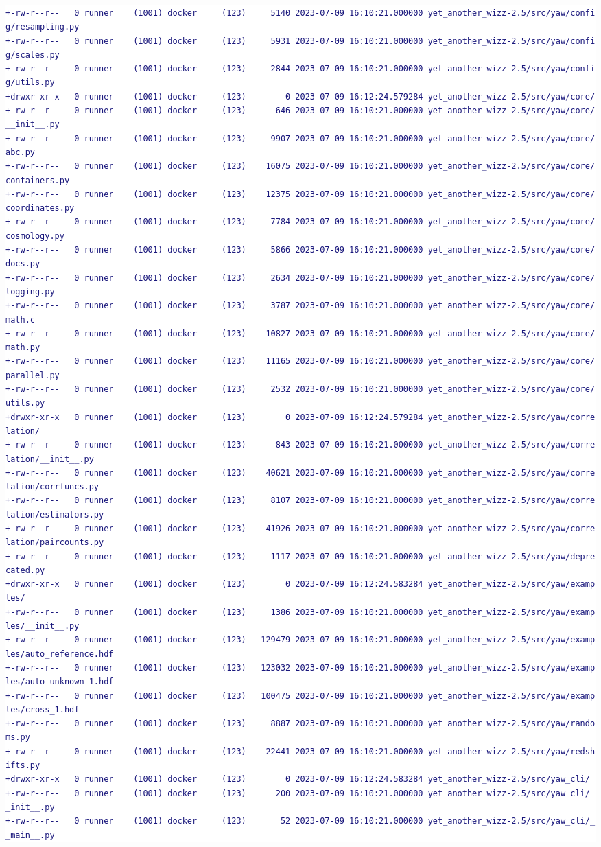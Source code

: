 ```diff
+-rw-r--r--   0 runner    (1001) docker     (123)     5140 2023-07-09 16:10:21.000000 yet_another_wizz-2.5/src/yaw/config/resampling.py
+-rw-r--r--   0 runner    (1001) docker     (123)     5931 2023-07-09 16:10:21.000000 yet_another_wizz-2.5/src/yaw/config/scales.py
+-rw-r--r--   0 runner    (1001) docker     (123)     2844 2023-07-09 16:10:21.000000 yet_another_wizz-2.5/src/yaw/config/utils.py
+drwxr-xr-x   0 runner    (1001) docker     (123)        0 2023-07-09 16:12:24.579284 yet_another_wizz-2.5/src/yaw/core/
+-rw-r--r--   0 runner    (1001) docker     (123)      646 2023-07-09 16:10:21.000000 yet_another_wizz-2.5/src/yaw/core/__init__.py
+-rw-r--r--   0 runner    (1001) docker     (123)     9907 2023-07-09 16:10:21.000000 yet_another_wizz-2.5/src/yaw/core/abc.py
+-rw-r--r--   0 runner    (1001) docker     (123)    16075 2023-07-09 16:10:21.000000 yet_another_wizz-2.5/src/yaw/core/containers.py
+-rw-r--r--   0 runner    (1001) docker     (123)    12375 2023-07-09 16:10:21.000000 yet_another_wizz-2.5/src/yaw/core/coordinates.py
+-rw-r--r--   0 runner    (1001) docker     (123)     7784 2023-07-09 16:10:21.000000 yet_another_wizz-2.5/src/yaw/core/cosmology.py
+-rw-r--r--   0 runner    (1001) docker     (123)     5866 2023-07-09 16:10:21.000000 yet_another_wizz-2.5/src/yaw/core/docs.py
+-rw-r--r--   0 runner    (1001) docker     (123)     2634 2023-07-09 16:10:21.000000 yet_another_wizz-2.5/src/yaw/core/logging.py
+-rw-r--r--   0 runner    (1001) docker     (123)     3787 2023-07-09 16:10:21.000000 yet_another_wizz-2.5/src/yaw/core/math.c
+-rw-r--r--   0 runner    (1001) docker     (123)    10827 2023-07-09 16:10:21.000000 yet_another_wizz-2.5/src/yaw/core/math.py
+-rw-r--r--   0 runner    (1001) docker     (123)    11165 2023-07-09 16:10:21.000000 yet_another_wizz-2.5/src/yaw/core/parallel.py
+-rw-r--r--   0 runner    (1001) docker     (123)     2532 2023-07-09 16:10:21.000000 yet_another_wizz-2.5/src/yaw/core/utils.py
+drwxr-xr-x   0 runner    (1001) docker     (123)        0 2023-07-09 16:12:24.579284 yet_another_wizz-2.5/src/yaw/correlation/
+-rw-r--r--   0 runner    (1001) docker     (123)      843 2023-07-09 16:10:21.000000 yet_another_wizz-2.5/src/yaw/correlation/__init__.py
+-rw-r--r--   0 runner    (1001) docker     (123)    40621 2023-07-09 16:10:21.000000 yet_another_wizz-2.5/src/yaw/correlation/corrfuncs.py
+-rw-r--r--   0 runner    (1001) docker     (123)     8107 2023-07-09 16:10:21.000000 yet_another_wizz-2.5/src/yaw/correlation/estimators.py
+-rw-r--r--   0 runner    (1001) docker     (123)    41926 2023-07-09 16:10:21.000000 yet_another_wizz-2.5/src/yaw/correlation/paircounts.py
+-rw-r--r--   0 runner    (1001) docker     (123)     1117 2023-07-09 16:10:21.000000 yet_another_wizz-2.5/src/yaw/deprecated.py
+drwxr-xr-x   0 runner    (1001) docker     (123)        0 2023-07-09 16:12:24.583284 yet_another_wizz-2.5/src/yaw/examples/
+-rw-r--r--   0 runner    (1001) docker     (123)     1386 2023-07-09 16:10:21.000000 yet_another_wizz-2.5/src/yaw/examples/__init__.py
+-rw-r--r--   0 runner    (1001) docker     (123)   129479 2023-07-09 16:10:21.000000 yet_another_wizz-2.5/src/yaw/examples/auto_reference.hdf
+-rw-r--r--   0 runner    (1001) docker     (123)   123032 2023-07-09 16:10:21.000000 yet_another_wizz-2.5/src/yaw/examples/auto_unknown_1.hdf
+-rw-r--r--   0 runner    (1001) docker     (123)   100475 2023-07-09 16:10:21.000000 yet_another_wizz-2.5/src/yaw/examples/cross_1.hdf
+-rw-r--r--   0 runner    (1001) docker     (123)     8887 2023-07-09 16:10:21.000000 yet_another_wizz-2.5/src/yaw/randoms.py
+-rw-r--r--   0 runner    (1001) docker     (123)    22441 2023-07-09 16:10:21.000000 yet_another_wizz-2.5/src/yaw/redshifts.py
+drwxr-xr-x   0 runner    (1001) docker     (123)        0 2023-07-09 16:12:24.583284 yet_another_wizz-2.5/src/yaw_cli/
+-rw-r--r--   0 runner    (1001) docker     (123)      200 2023-07-09 16:10:21.000000 yet_another_wizz-2.5/src/yaw_cli/__init__.py
+-rw-r--r--   0 runner    (1001) docker     (123)       52 2023-07-09 16:10:21.000000 yet_another_wizz-2.5/src/yaw_cli/__main__.py
```